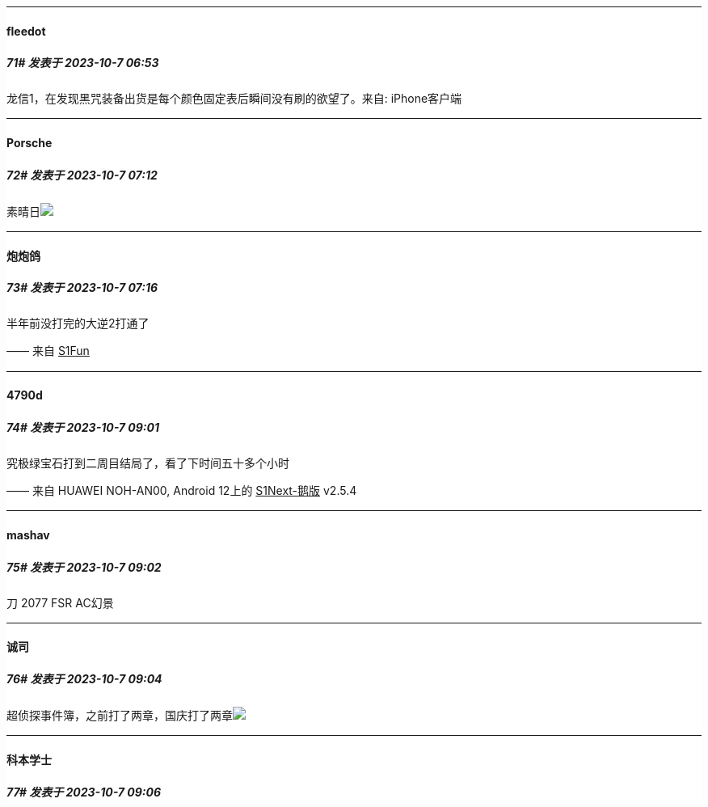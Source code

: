*****

####  fleedot  
##### 71#       发表于 2023-10-7 06:53

龙信1，在发现黑咒装备出货是每个颜色固定表后瞬间没有刷的欲望了。来自: iPhone客户端


*****

####  Porsche  
##### 72#       发表于 2023-10-7 07:12

素晴日<img src="https://static.saraba1st.com/image/smiley/face2017/037.png" referrerpolicy="no-referrer">


*****

####  炮炮鸽  
##### 73#       发表于 2023-10-7 07:16

半年前没打完的大逆2打通了

—— 来自 [S1Fun](https://s1fun.koalcat.com)


*****

####  4790d  
##### 74#       发表于 2023-10-7 09:01

究极绿宝石打到二周目结局了，看了下时间五十多个小时

—— 来自 HUAWEI NOH-AN00, Android 12上的 [S1Next-鹅版](https://github.com/ykrank/S1-Next/releases) v2.5.4

*****

####  mashav  
##### 75#       发表于 2023-10-7 09:02

刀 2077 FSR AC幻景


*****

####  诚司  
##### 76#       发表于 2023-10-7 09:04

超侦探事件簿，之前打了两章，国庆打了两章<img src="https://static.saraba1st.com/image/smiley/face2017/009.gif" referrerpolicy="no-referrer">

*****

####  科本学士  
##### 77#       发表于 2023-10-7 09:06
